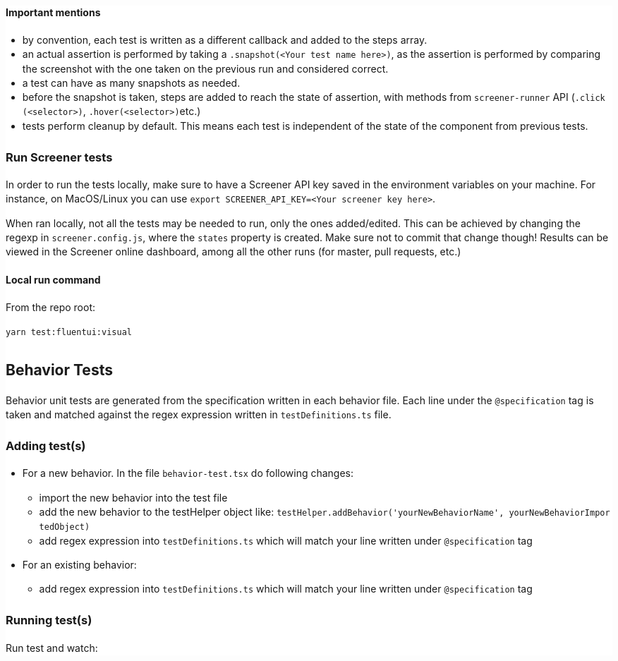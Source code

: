#### Important mentions

- by convention, each test is written as a different callback and added to the steps array.
- an actual assertion is performed by taking a `.snapshot(<Your test name here>)`, as the assertion is performed by comparing the screenshot with the one taken on the previous run and considered correct.
- a test can have as many snapshots as needed.
- before the snapshot is taken, steps are added to reach the state of assertion, with methods from `screener-runner` API (`.click(<selector>)`, `.hover(<selector>)`etc.)
- tests perform cleanup by default. This means each test is independent of the state of the component from previous tests.

### Run Screener tests

In order to run the tests locally, make sure to have a Screener API key saved in the environment variables on your machine. For instance, on MacOS/Linux you can use `export SCREENER_API_KEY=<Your screener key here>`.

When ran locally, not all the tests may be needed to run, only the ones added/edited. This can be achieved by changing the regexp in `screener.config.js`, where the `states` property is created. Make sure not to commit that change though! Results can be viewed in the Screener online dashboard, among all the other runs (for master, pull requests, etc.)

#### Local run command

From the repo root:

```bash
yarn test:fluentui:visual
```

## Behavior Tests

Behavior unit tests are generated from the specification written in each behavior file.
Each line under the `@specification` tag is taken and matched against the regex expression written in `testDefinitions.ts` file.

### Adding test(s)

- For a new behavior. In the file `behavior-test.tsx` do following changes:

  - import the new behavior into the test file
  - add the new behavior to the testHelper object like: `testHelper.addBehavior('yourNewBehaviorName', yourNewBehaviorImportedObject)`
  - add regex expression into `testDefinitions.ts` which will match your line written under `@specification` tag

- For an existing behavior:
  - add regex expression into `testDefinitions.ts` which will match your line written under `@specification` tag

### Running test(s)

Run test and watch:

